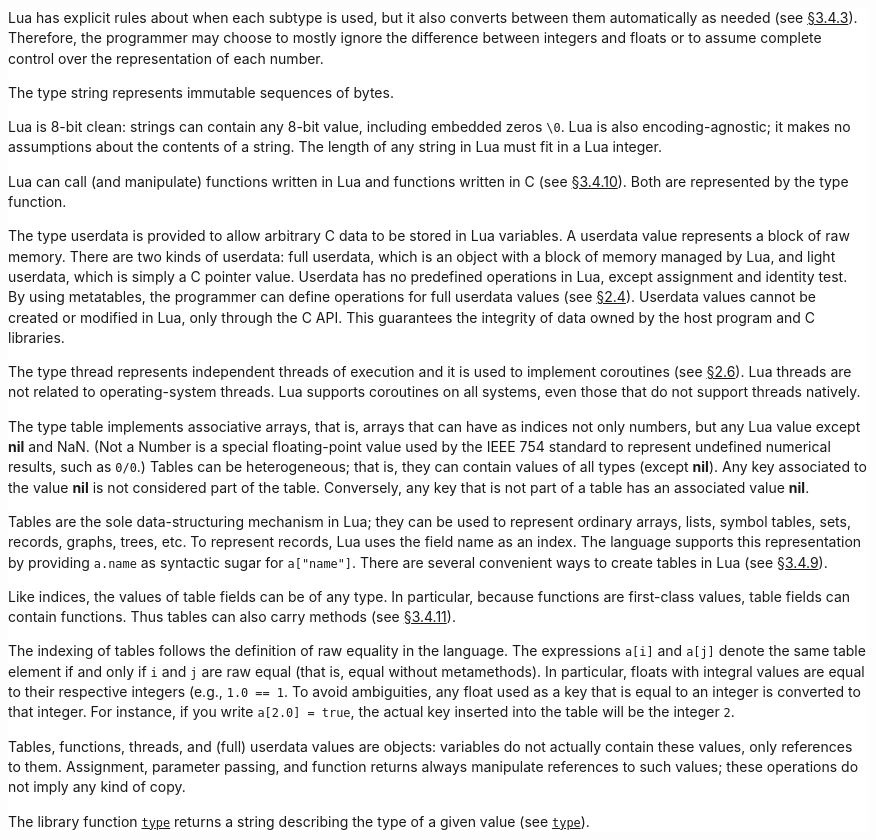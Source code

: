 Lua has explicit rules about when each subtype is used, but it also converts between them automatically as needed (see [§3.4.3](#3.4.3)). Therefore, the programmer may choose to mostly ignore the difference between integers and floats or to assume complete control over the representation of each number.

The type string represents immutable sequences of bytes.

Lua is 8-bit clean: strings can contain any 8-bit value, including embedded zeros `\0`. Lua is also encoding-agnostic; it makes no assumptions about the contents of a string. The length of any string in Lua must fit in a Lua integer.

Lua can call (and manipulate) functions written in Lua and functions written in C (see [§3.4.10](#3.4.10)). Both are represented by the type function.

The type userdata is provided to allow arbitrary C data to be stored in Lua variables. A userdata value represents a block of raw memory. There are two kinds of userdata: full userdata, which is an object with a block of memory managed by Lua, and light userdata, which is simply a C pointer value. Userdata has no predefined operations in Lua, except assignment and identity test. By using metatables, the programmer can define operations for full userdata values (see [§2.4](#2.4)). Userdata values cannot be created or modified in Lua, only through the C API. This guarantees the integrity of data owned by the host program and C libraries.

The type thread represents independent threads of execution and it is used to implement coroutines (see [§2.6](#2.6)). Lua threads are not related to operating-system threads. Lua supports coroutines on all systems, even those that do not support threads natively.

The type table implements associative arrays, that is, arrays that can have as indices not only numbers, but any Lua value except **nil** and NaN. (Not a Number is a special floating-point value used by the IEEE 754 standard to represent undefined numerical results, such as `0/0`.) Tables can be heterogeneous; that is, they can contain values of all types (except **nil**). Any key associated to the value **nil** is not considered part of the table. Conversely, any key that is not part of a table has an associated value **nil**.

Tables are the sole data-structuring mechanism in Lua; they can be used to represent ordinary arrays, lists, symbol tables, sets, records, graphs, trees, etc. To represent records, Lua uses the field name as an index. The language supports this representation by providing `a.name` as syntactic sugar for `a["name"]`. There are several convenient ways to create tables in Lua (see [§3.4.9](#3.4.9)).

Like indices, the values of table fields can be of any type. In particular, because functions are first-class values, table fields can contain functions. Thus tables can also carry methods (see [§3.4.11](#3.4.11)).

The indexing of tables follows the definition of raw equality in the language. The expressions `a[i]` and `a[j]` denote the same table element if and only if `i` and `j` are raw equal (that is, equal without metamethods). In particular, floats with integral values are equal to their respective integers (e.g., `1.0 == 1`. To avoid ambiguities, any float used as a key that is equal to an integer is converted to that integer. For instance, if you write `a[2.0] = true`, the actual key inserted into the table will be the integer `2`.

Tables, functions, threads, and (full) userdata values are objects: variables do not actually contain these values, only references to them. Assignment, parameter passing, and function returns always manipulate references to such values; these operations do not imply any kind of copy.

The library function [`type`](#pdf-type) returns a string describing the type of a given value (see [`type`](#pdf-type)).
